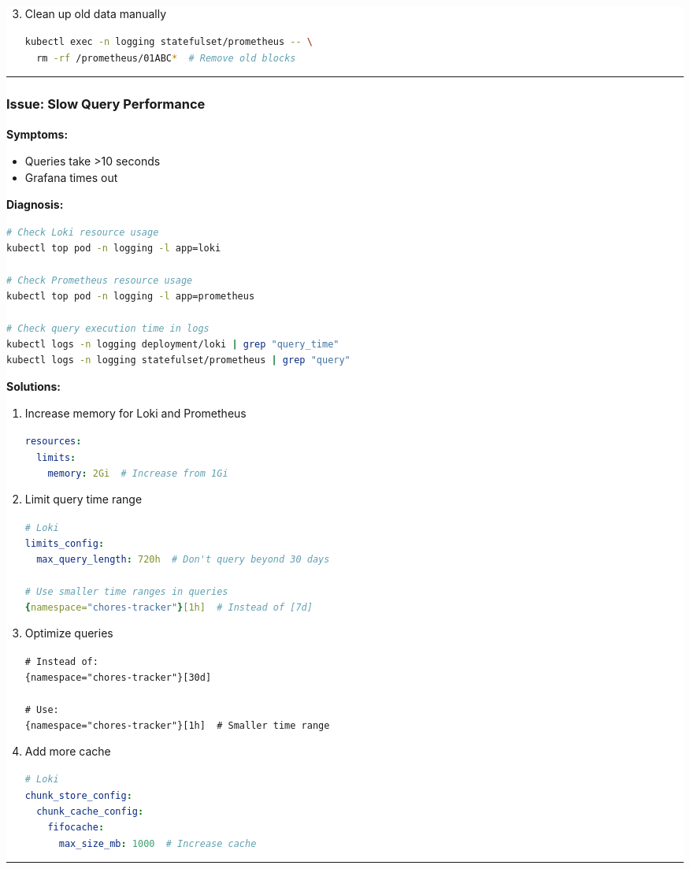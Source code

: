 3. Clean up old data manually
   ```bash
   kubectl exec -n logging statefulset/prometheus -- \
     rm -rf /prometheus/01ABC*  # Remove old blocks
   ```

---

### Issue: Slow Query Performance

**Symptoms:**
- Queries take >10 seconds
- Grafana times out

**Diagnosis:**
```bash
# Check Loki resource usage
kubectl top pod -n logging -l app=loki

# Check Prometheus resource usage
kubectl top pod -n logging -l app=prometheus

# Check query execution time in logs
kubectl logs -n logging deployment/loki | grep "query_time"
kubectl logs -n logging statefulset/prometheus | grep "query"
```

**Solutions:**
1. Increase memory for Loki and Prometheus
   ```yaml
   resources:
     limits:
       memory: 2Gi  # Increase from 1Gi
   ```

2. Limit query time range
   ```yaml
   # Loki
   limits_config:
     max_query_length: 720h  # Don't query beyond 30 days

   # Use smaller time ranges in queries
   {namespace="chores-tracker"}[1h]  # Instead of [7d]
   ```

3. Optimize queries
   ```
   # Instead of:
   {namespace="chores-tracker"}[30d]

   # Use:
   {namespace="chores-tracker"}[1h]  # Smaller time range
   ```

4. Add more cache
   ```yaml
   # Loki
   chunk_store_config:
     chunk_cache_config:
       fifocache:
         max_size_mb: 1000  # Increase cache
   ```

---